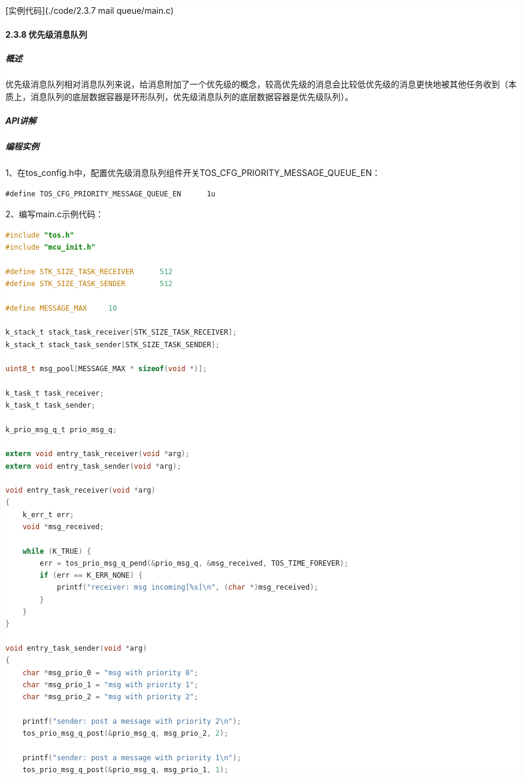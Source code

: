 [实例代码](./code/2.3.7 mail queue/main.c)

#### 2.3.8 优先级消息队列

##### 概述

优先级消息队列相对消息队列来说，给消息附加了一个优先级的概念，较高优先级的消息会比较低优先级的消息更快地被其他任务收到（本质上，消息队列的底层数据容器是环形队列，优先级消息队列的底层数据容器是优先级队列）。

##### API讲解

##### 编程实例

1、在tos_config.h中，配置优先级消息队列组件开关TOS_CFG_PRIORITY_MESSAGE_QUEUE_EN：

`#define TOS_CFG_PRIORITY_MESSAGE_QUEUE_EN		1u`

2、编写main.c示例代码：

```c
#include "tos.h"
#include "mcu_init.h"

#define STK_SIZE_TASK_RECEIVER      512
#define STK_SIZE_TASK_SENDER        512

#define MESSAGE_MAX     10

k_stack_t stack_task_receiver[STK_SIZE_TASK_RECEIVER];
k_stack_t stack_task_sender[STK_SIZE_TASK_SENDER];

uint8_t msg_pool[MESSAGE_MAX * sizeof(void *)];

k_task_t task_receiver;
k_task_t task_sender;

k_prio_msg_q_t prio_msg_q;

extern void entry_task_receiver(void *arg);
extern void entry_task_sender(void *arg);

void entry_task_receiver(void *arg)
{
    k_err_t err;
    void *msg_received;

    while (K_TRUE) {
        err = tos_prio_msg_q_pend(&prio_msg_q, &msg_received, TOS_TIME_FOREVER);
        if (err == K_ERR_NONE) {
            printf("receiver: msg incoming[%s]\n", (char *)msg_received);
        }
    }
}

void entry_task_sender(void *arg)
{
    char *msg_prio_0 = "msg with priority 0";
    char *msg_prio_1 = "msg with priority 1";
    char *msg_prio_2 = "msg with priority 2";

    printf("sender: post a message with priority 2\n");
    tos_prio_msg_q_post(&prio_msg_q, msg_prio_2, 2);

    printf("sender: post a message with priority 1\n");
    tos_prio_msg_q_post(&prio_msg_q, msg_prio_1, 1);

```